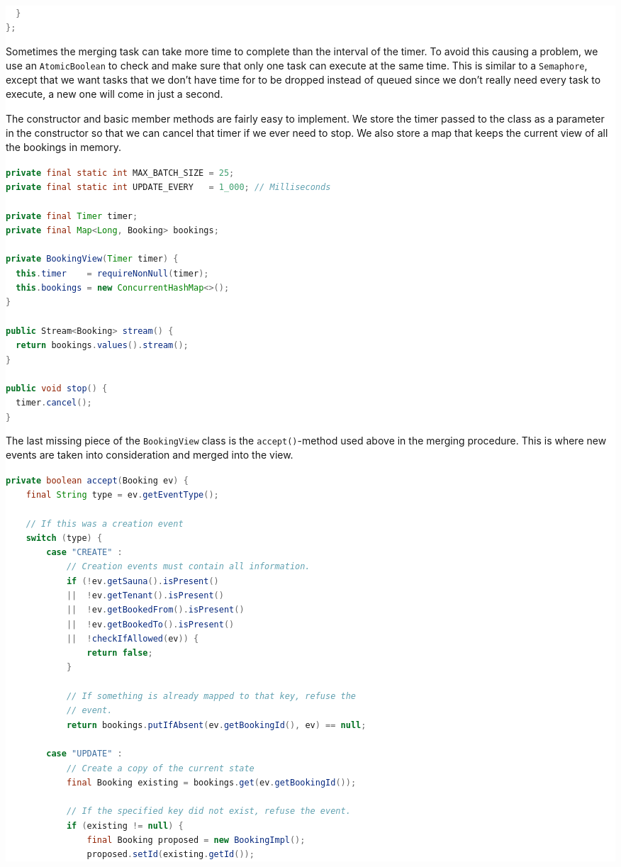 ```java
  }
};
```

Sometimes the merging task can take more time to complete than the interval of the timer. To avoid this causing a problem, we use an `AtomicBoolean` to check and make sure that only one task can execute at the same time. This is similar to a `Semaphore`, except that we want tasks that we don’t have time for to be dropped instead of queued since we don’t really need every task to execute, a new one will come in just a second.

The constructor and basic member methods are fairly easy to implement. We store the timer passed to the class as a parameter in the constructor so that we can cancel that timer if we ever need to stop. We also store a map that keeps the current view of all the bookings in memory.

```java
private final static int MAX_BATCH_SIZE = 25;
private final static int UPDATE_EVERY   = 1_000; // Milliseconds

private final Timer timer;
private final Map<Long, Booking> bookings;

private BookingView(Timer timer) {
  this.timer    = requireNonNull(timer);
  this.bookings = new ConcurrentHashMap<>();
}

public Stream<Booking> stream() {
  return bookings.values().stream();
}

public void stop() {
  timer.cancel();
}
```

The last missing piece of the `BookingView` class is the `accept()`-method used above in the merging procedure. This is where new events are taken into consideration and merged into the view.

```java
private boolean accept(Booking ev) {
    final String type = ev.getEventType();

    // If this was a creation event
    switch (type) {
        case "CREATE" :
            // Creation events must contain all information.
            if (!ev.getSauna().isPresent()
            ||  !ev.getTenant().isPresent()
            ||  !ev.getBookedFrom().isPresent()
            ||  !ev.getBookedTo().isPresent()
            ||  !checkIfAllowed(ev)) {
                return false;
            }

            // If something is already mapped to that key, refuse the 
            // event.
            return bookings.putIfAbsent(ev.getBookingId(), ev) == null;

        case "UPDATE" :
            // Create a copy of the current state
            final Booking existing = bookings.get(ev.getBookingId());

            // If the specified key did not exist, refuse the event.
            if (existing != null) {
                final Booking proposed = new BookingImpl();
                proposed.setId(existing.getId());
```